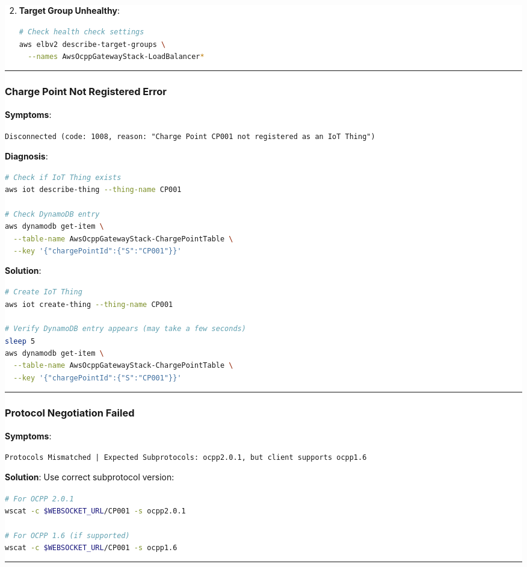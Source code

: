 2. **Target Group Unhealthy**:
   ```bash
   # Check health check settings
   aws elbv2 describe-target-groups \
     --names AwsOcppGatewayStack-LoadBalancer*
   ```

---

### Charge Point Not Registered Error

**Symptoms**:
```
Disconnected (code: 1008, reason: "Charge Point CP001 not registered as an IoT Thing")
```

**Diagnosis**:
```bash
# Check if IoT Thing exists
aws iot describe-thing --thing-name CP001

# Check DynamoDB entry
aws dynamodb get-item \
  --table-name AwsOcppGatewayStack-ChargePointTable \
  --key '{"chargePointId":{"S":"CP001"}}'
```

**Solution**:
```bash
# Create IoT Thing
aws iot create-thing --thing-name CP001

# Verify DynamoDB entry appears (may take a few seconds)
sleep 5
aws dynamodb get-item \
  --table-name AwsOcppGatewayStack-ChargePointTable \
  --key '{"chargePointId":{"S":"CP001"}}'
```

---

### Protocol Negotiation Failed

**Symptoms**:
```
Protocols Mismatched | Expected Subprotocols: ocpp2.0.1, but client supports ocpp1.6
```

**Solution**:
Use correct subprotocol version:
```bash
# For OCPP 2.0.1
wscat -c $WEBSOCKET_URL/CP001 -s ocpp2.0.1

# For OCPP 1.6 (if supported)
wscat -c $WEBSOCKET_URL/CP001 -s ocpp1.6
```

---
